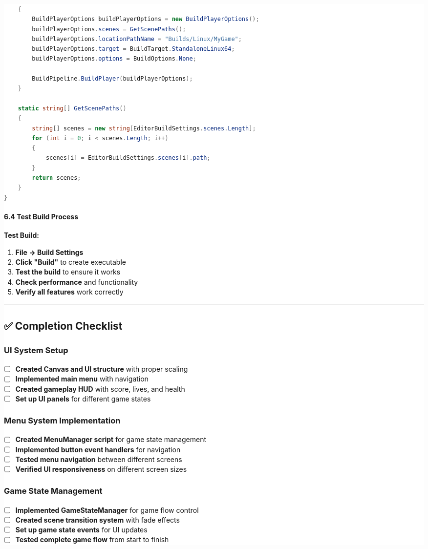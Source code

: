 ```csharp
    {
        BuildPlayerOptions buildPlayerOptions = new BuildPlayerOptions();
        buildPlayerOptions.scenes = GetScenePaths();
        buildPlayerOptions.locationPathName = "Builds/Linux/MyGame";
        buildPlayerOptions.target = BuildTarget.StandaloneLinux64;
        buildPlayerOptions.options = BuildOptions.None;
        
        BuildPipeline.BuildPlayer(buildPlayerOptions);
    }
    
    static string[] GetScenePaths()
    {
        string[] scenes = new string[EditorBuildSettings.scenes.Length];
        for (int i = 0; i < scenes.Length; i++)
        {
            scenes[i] = EditorBuildSettings.scenes[i].path;
        }
        return scenes;
    }
}
```

#### **6.4 Test Build Process**

**Test Build:**
1. **File → Build Settings**
2. **Click "Build"** to create executable
3. **Test the build** to ensure it works
4. **Check performance** and functionality
5. **Verify all features** work correctly

---

## ✅ Completion Checklist

### **UI System Setup**
- [ ] **Created Canvas and UI structure** with proper scaling
- [ ] **Implemented main menu** with navigation
- [ ] **Created gameplay HUD** with score, lives, and health
- [ ] **Set up UI panels** for different game states

### **Menu System Implementation**
- [ ] **Created MenuManager script** for game state management
- [ ] **Implemented button event handlers** for navigation
- [ ] **Tested menu navigation** between different screens
- [ ] **Verified UI responsiveness** on different screen sizes

### **Game State Management**
- [ ] **Implemented GameStateManager** for game flow control
- [ ] **Created scene transition system** with fade effects
- [ ] **Set up game state events** for UI updates
- [ ] **Tested complete game flow** from start to finish
